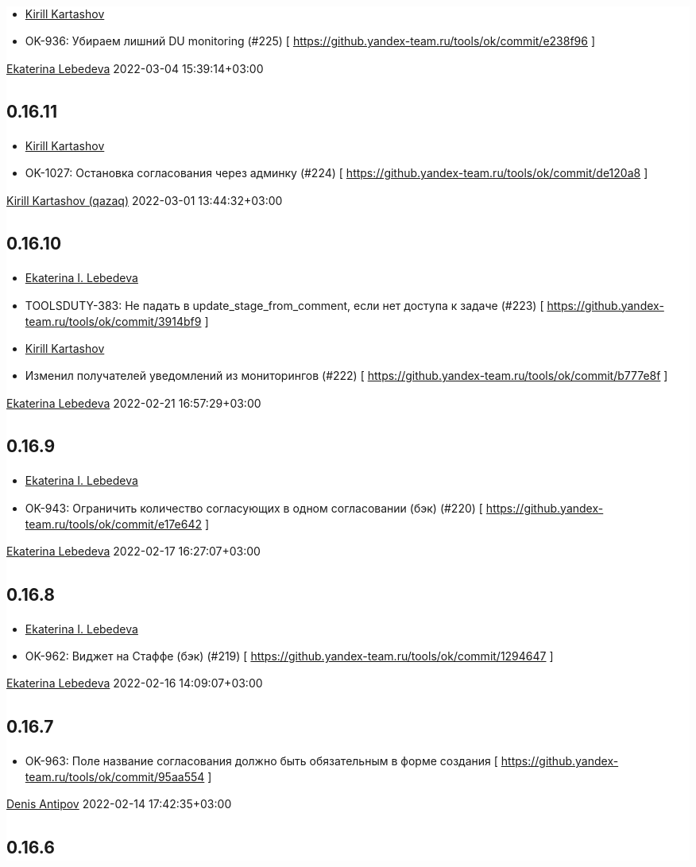 * [Kirill Kartashov](http://staff/qazaq@yandex-team.ru)

 * OK-936: Убираем лишний DU monitoring (#225)  [ https://github.yandex-team.ru/tools/ok/commit/e238f96 ]

[Ekaterina Lebedeva](http://staff/ktussh@yandex-team.ru) 2022-03-04 15:39:14+03:00

0.16.11
-------

* [Kirill Kartashov](http://staff/qazaq@yandex-team.ru)

 * OK-1027: Остановка согласования через админку (#224)  [ https://github.yandex-team.ru/tools/ok/commit/de120a8 ]

[Kirill Kartashov (qazaq)](http://staff/qazaq@yandex-team.ru) 2022-03-01 13:44:32+03:00

0.16.10
-------

* [Ekaterina I. Lebedeva](http://staff/ktussh@yandex-team.ru)

 * TOOLSDUTY-383: Не падать в update_stage_from_comment, если нет доступа к задаче (#223)  [ https://github.yandex-team.ru/tools/ok/commit/3914bf9 ]

* [Kirill Kartashov](http://staff/qazaq@yandex-team.ru)

 * Изменил получателей уведомлений из мониторингов (#222)  [ https://github.yandex-team.ru/tools/ok/commit/b777e8f ]

[Ekaterina Lebedeva](http://staff/ktussh@yandex-team.ru) 2022-02-21 16:57:29+03:00

0.16.9
------

* [Ekaterina I. Lebedeva](http://staff/ktussh@yandex-team.ru)

 * OK-943: Ограничить количество согласующих в одном согласовании (бэк) (#220)  [ https://github.yandex-team.ru/tools/ok/commit/e17e642 ]

[Ekaterina Lebedeva](http://staff/ktussh@yandex-team.ru) 2022-02-17 16:27:07+03:00

0.16.8
------

* [Ekaterina I. Lebedeva](http://staff/ktussh@yandex-team.ru)

 * OK-962: Виджет на Стаффе (бэк) (#219)  [ https://github.yandex-team.ru/tools/ok/commit/1294647 ]

[Ekaterina Lebedeva](http://staff/ktussh@yandex-team.ru) 2022-02-16 14:09:07+03:00

0.16.7
------
 * OK-963: Поле название согласования должно быть обязательным в форме создания  [ https://github.yandex-team.ru/tools/ok/commit/95aa554 ]

[Denis Antipov](http://staff/denis-an@yandex-team.ru) 2022-02-14 17:42:35+03:00

0.16.6
------
